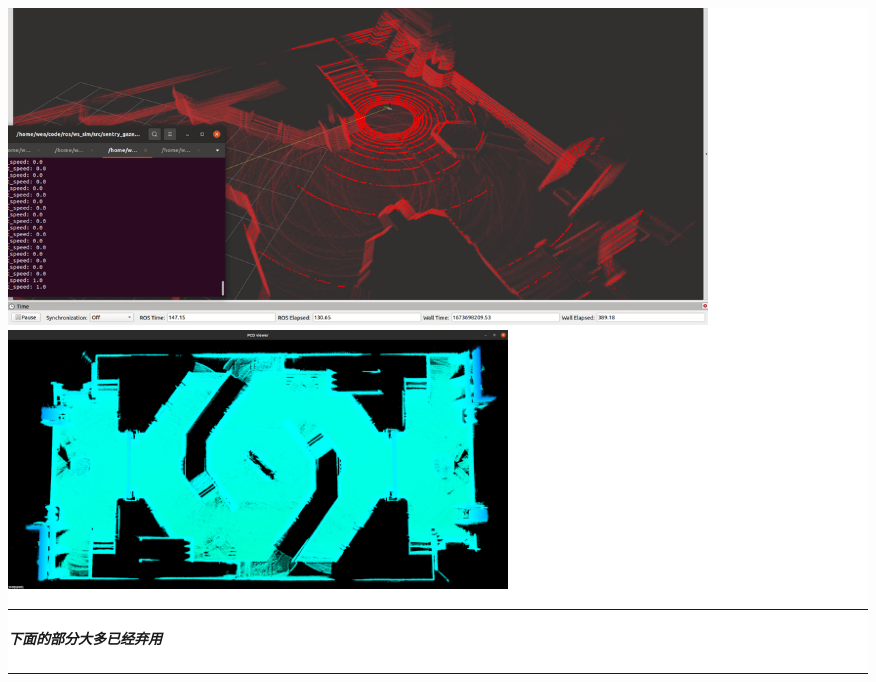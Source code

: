 <img width="700" src="doc/lidar_scan.png">


<img width="500" src="doc/rmuc_lidar.jpg">

---
##### 下面的部分大多已经弃用
---
